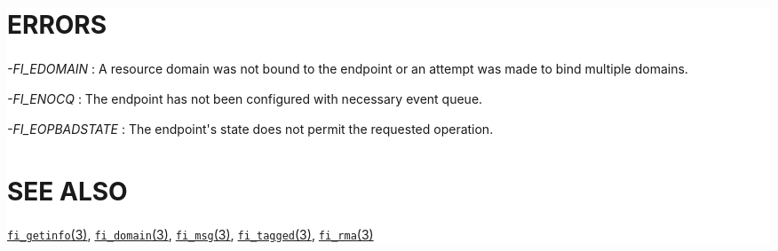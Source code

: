 # ERRORS

*-FI_EDOMAIN*
: A resource domain was not bound to the endpoint or an attempt was
  made to bind multiple domains.

*-FI_ENOCQ*
: The endpoint has not been configured with necessary event queue.

*-FI_EOPBADSTATE*
: The endpoint's state does not permit the requested operation.

# SEE ALSO

[`fi_getinfo`(3)](fi_getinfo.3.html),
[`fi_domain`(3)](fi_domain.3.html),
[`fi_msg`(3)](fi_msg.3.html),
[`fi_tagged`(3)](fi_tagged.3.html),
[`fi_rma`(3)](fi_rma.3.html)
